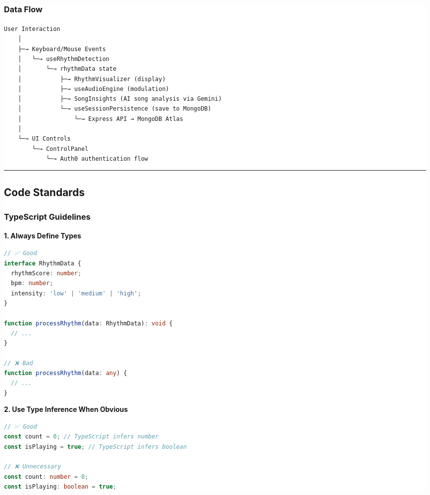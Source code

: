 ### Data Flow

```
User Interaction
    │
    ├─→ Keyboard/Mouse Events
    │   └─→ useRhythmDetection
    │       └─→ rhythmData state
    │           ├─→ RhythmVisualizer (display)
    │           ├─→ useAudioEngine (modulation)
    │           ├─→ SongInsights (AI song analysis via Gemini)
    │           └─→ useSessionPersistence (save to MongoDB)
    │               └─→ Express API → MongoDB Atlas
    │
    └─→ UI Controls
        └─→ ControlPanel
            └─→ Auth0 authentication flow
```

---

## Code Standards

### TypeScript Guidelines

**1. Always Define Types**
```typescript
// ✅ Good
interface RhythmData {
  rhythmScore: number;
  bpm: number;
  intensity: 'low' | 'medium' | 'high';
}

function processRhythm(data: RhythmData): void {
  // ...
}

// ❌ Bad
function processRhythm(data: any) {
  // ...
}
```

**2. Use Type Inference When Obvious**
```typescript
// ✅ Good
const count = 0; // TypeScript infers number
const isPlaying = true; // TypeScript infers boolean

// ❌ Unnecessary
const count: number = 0;
const isPlaying: boolean = true;
```
